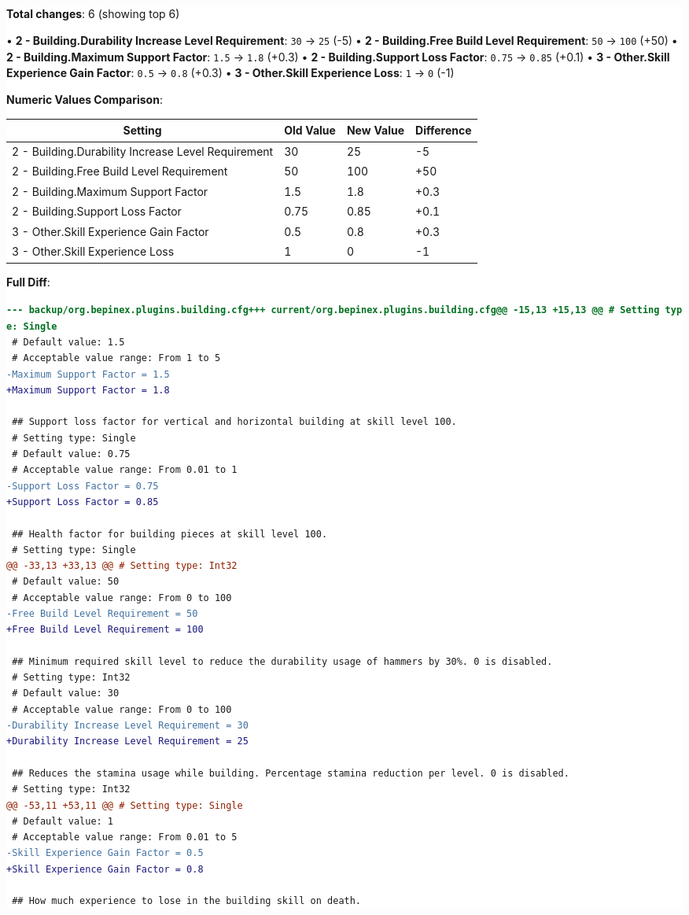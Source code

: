 **Total changes**: 6 (showing top 6)

• **2 - Building.Durability Increase Level Requirement**: `30` → `25` (-5)
• **2 - Building.Free Build Level Requirement**: `50` → `100` (+50)
• **2 - Building.Maximum Support Factor**: `1.5` → `1.8` (+0.3)
• **2 - Building.Support Loss Factor**: `0.75` → `0.85` (+0.1)
• **3 - Other.Skill Experience Gain Factor**: `0.5` → `0.8` (+0.3)
• **3 - Other.Skill Experience Loss**: `1` → `0` (-1)

**Numeric Values Comparison**:

| Setting | Old Value | New Value | Difference |
|---------|-----------|-----------|------------|
| 2 - Building.Durability Increase Level Requirement | 30 | 25 | -5 |
| 2 - Building.Free Build Level Requirement | 50 | 100 | +50 |
| 2 - Building.Maximum Support Factor | 1.5 | 1.8 | +0.3 |
| 2 - Building.Support Loss Factor | 0.75 | 0.85 | +0.1 |
| 3 - Other.Skill Experience Gain Factor | 0.5 | 0.8 | +0.3 |
| 3 - Other.Skill Experience Loss | 1 | 0 | -1 |

**Full Diff**:

```diff
--- backup/org.bepinex.plugins.building.cfg+++ current/org.bepinex.plugins.building.cfg@@ -15,13 +15,13 @@ # Setting type: Single
 # Default value: 1.5
 # Acceptable value range: From 1 to 5
-Maximum Support Factor = 1.5
+Maximum Support Factor = 1.8
 
 ## Support loss factor for vertical and horizontal building at skill level 100.
 # Setting type: Single
 # Default value: 0.75
 # Acceptable value range: From 0.01 to 1
-Support Loss Factor = 0.75
+Support Loss Factor = 0.85
 
 ## Health factor for building pieces at skill level 100.
 # Setting type: Single
@@ -33,13 +33,13 @@ # Setting type: Int32
 # Default value: 50
 # Acceptable value range: From 0 to 100
-Free Build Level Requirement = 50
+Free Build Level Requirement = 100
 
 ## Minimum required skill level to reduce the durability usage of hammers by 30%. 0 is disabled.
 # Setting type: Int32
 # Default value: 30
 # Acceptable value range: From 0 to 100
-Durability Increase Level Requirement = 30
+Durability Increase Level Requirement = 25
 
 ## Reduces the stamina usage while building. Percentage stamina reduction per level. 0 is disabled.
 # Setting type: Int32
@@ -53,11 +53,11 @@ # Setting type: Single
 # Default value: 1
 # Acceptable value range: From 0.01 to 5
-Skill Experience Gain Factor = 0.5
+Skill Experience Gain Factor = 0.8
 
 ## How much experience to lose in the building skill on death.
```
